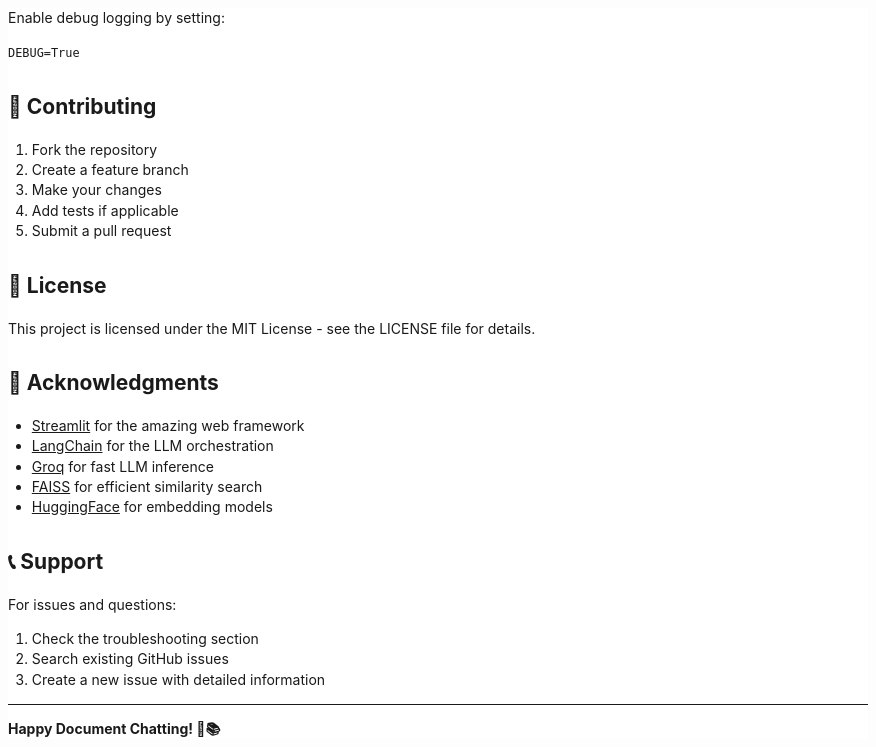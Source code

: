 Enable debug logging by setting:
```env
DEBUG=True
```

## 🤝 Contributing

1. Fork the repository
2. Create a feature branch
3. Make your changes
4. Add tests if applicable
5. Submit a pull request

## 📄 License

This project is licensed under the MIT License - see the LICENSE file for details.

## 🙏 Acknowledgments

- [Streamlit](https://streamlit.io/) for the amazing web framework
- [LangChain](https://langchain.com/) for the LLM orchestration
- [Groq](https://groq.com/) for fast LLM inference
- [FAISS](https://faiss.ai/) for efficient similarity search
- [HuggingFace](https://huggingface.co/) for embedding models

## 📞 Support

For issues and questions:
1. Check the troubleshooting section
2. Search existing GitHub issues
3. Create a new issue with detailed information

---

**Happy Document Chatting! 🤖📚**